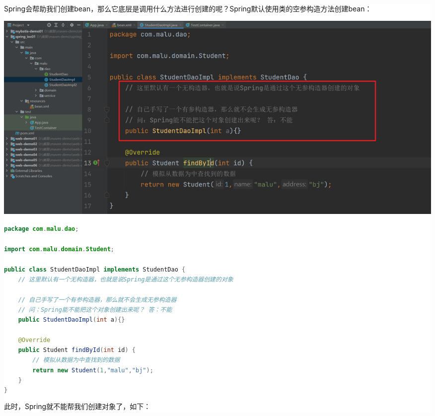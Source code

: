 

Spring会帮助我们创建bean，那么它底层是调用什么方法进行创建的呢？Spring默认使用类的空参构造方法创建bean：

![1722412069266](./assets/1722412069266.png)

```java
package com.malu.dao;

import com.malu.domain.Student;

public class StudentDaoImpl implements StudentDao {
    // 这里默认有一个无构造器，也就是说Spring是通过这个无参构造器创建的对象

    // 自己手写了一个有参构造器，那么就不会生成无参构造器
    // 问：Spring能不能把这个对象创建出来呢？ 答：不能
    public StudentDaoImpl(int a){}

    @Override
    public Student findById(int id) {
        // 模拟从数据为中查找到的数据
        return new Student(1,"malu","bj");
    }
}
```



此时，Spring就不能帮我们创建对象了，如下：
